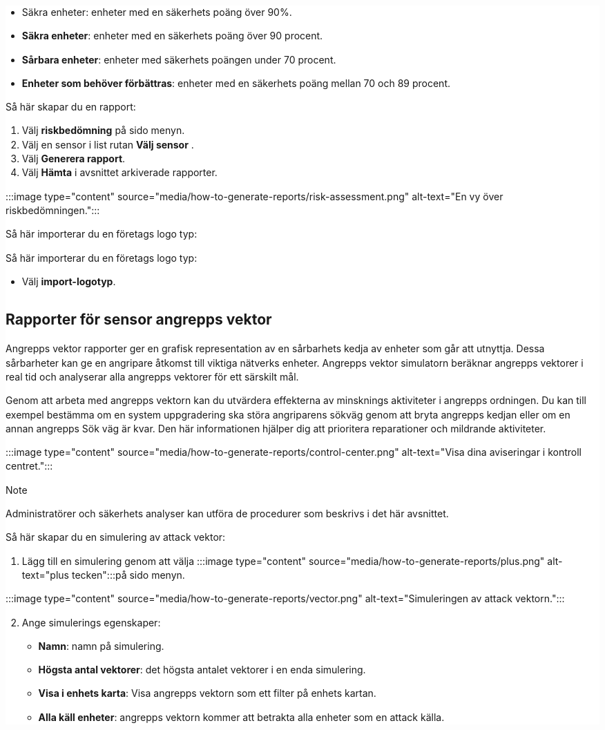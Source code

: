   - Säkra enheter: enheter med en säkerhets poäng över 90%.

- **Säkra enheter**: enheter med en säkerhets poäng över 90 procent.

- **Sårbara enheter**: enheter med säkerhets poängen under 70 procent.

- **Enheter som behöver förbättras**: enheter med en säkerhets poäng mellan 70 och 89 procent.

Så här skapar du en rapport:

1. Välj **riskbedömning** på sido menyn.
2. Välj en sensor i list rutan **Välj sensor** .
3. Välj **Generera rapport**.
4. Välj **Hämta** i avsnittet arkiverade rapporter.

:::image type="content" source="media/how-to-generate-reports/risk-assessment.png" alt-text="En vy över riskbedömningen.":::

Så här importerar du en företags logo typ:

Så här importerar du en företags logo typ:

- Välj **import-logotyp**.

## <a name="reports-for-sensor-attack-vector"></a>Rapporter för sensor angrepps vektor

Angrepps vektor rapporter ger en grafisk representation av en sårbarhets kedja av enheter som går att utnyttja. Dessa sårbarheter kan ge en angripare åtkomst till viktiga nätverks enheter. Angrepps vektor simulatorn beräknar angrepps vektorer i real tid och analyserar alla angrepps vektorer för ett särskilt mål.

Genom att arbeta med angrepps vektorn kan du utvärdera effekterna av minsknings aktiviteter i angrepps ordningen. Du kan till exempel bestämma om en system uppgradering ska störa angriparens sökväg genom att bryta angrepps kedjan eller om en annan angrepps Sök väg är kvar. Den här informationen hjälper dig att prioritera reparationer och mildrande aktiviteter.

:::image type="content" source="media/how-to-generate-reports/control-center.png" alt-text="Visa dina aviseringar i kontroll centret.":::

> [!NOTE]
> Administratörer och säkerhets analyser kan utföra de procedurer som beskrivs i det här avsnittet.

Så här skapar du en simulering av attack vektor:

1. Lägg till en simulering genom att välja :::image type="content" source="media/how-to-generate-reports/plus.png" alt-text="plus tecken":::på sido menyn.

 :::image type="content" source="media/how-to-generate-reports/vector.png" alt-text="Simuleringen av attack vektorn.":::

2. Ange simulerings egenskaper:

   - **Namn**: namn på simulering.

   - **Högsta antal vektorer**: det högsta antalet vektorer i en enda simulering.

   - **Visa i enhets karta**: Visa angrepps vektorn som ett filter på enhets kartan.

   - **Alla käll enheter**: angrepps vektorn kommer att betrakta alla enheter som en attack källa.
